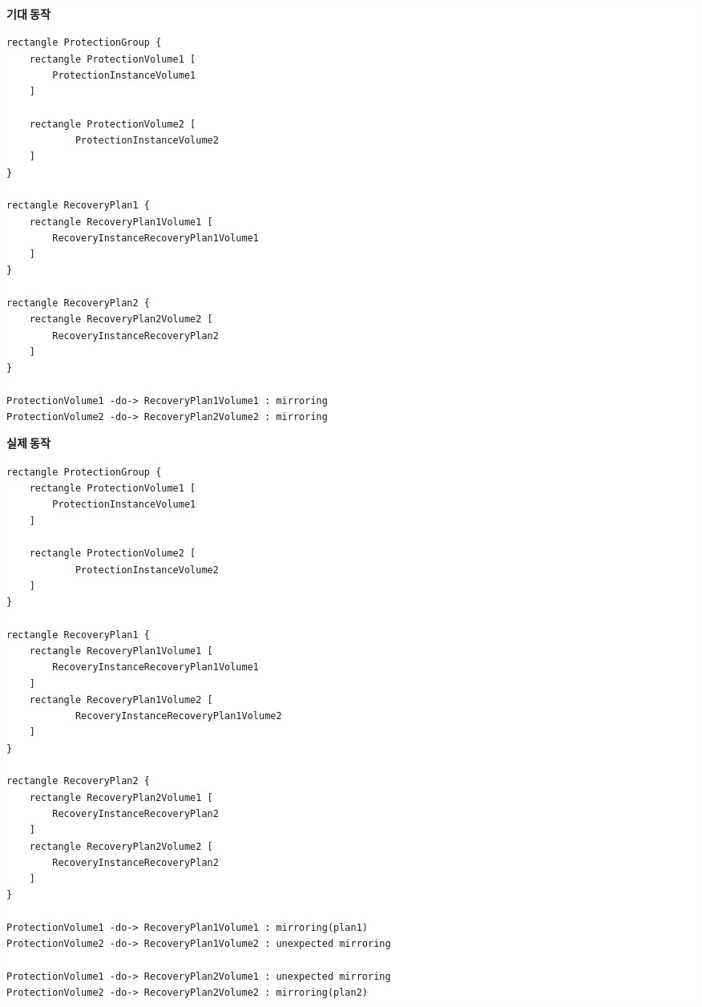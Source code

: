 **기대 동작**

```plantuml
rectangle ProtectionGroup {
    rectangle ProtectionVolume1 [
        ProtectionInstanceVolume1
    ]

    rectangle ProtectionVolume2 [
            ProtectionInstanceVolume2
    ]
}

rectangle RecoveryPlan1 {
    rectangle RecoveryPlan1Volume1 [
        RecoveryInstanceRecoveryPlan1Volume1
    ]
}

rectangle RecoveryPlan2 {
    rectangle RecoveryPlan2Volume2 [
        RecoveryInstanceRecoveryPlan2
    ]
}

ProtectionVolume1 -do-> RecoveryPlan1Volume1 : mirroring
ProtectionVolume2 -do-> RecoveryPlan2Volume2 : mirroring
```


**실제 동작**

```plantuml
rectangle ProtectionGroup {
    rectangle ProtectionVolume1 [
        ProtectionInstanceVolume1
    ]

    rectangle ProtectionVolume2 [
            ProtectionInstanceVolume2
    ]
}

rectangle RecoveryPlan1 {
    rectangle RecoveryPlan1Volume1 [
        RecoveryInstanceRecoveryPlan1Volume1
    ]
    rectangle RecoveryPlan1Volume2 [
            RecoveryInstanceRecoveryPlan1Volume2
    ]
}

rectangle RecoveryPlan2 {
    rectangle RecoveryPlan2Volume1 [
        RecoveryInstanceRecoveryPlan2
    ]
    rectangle RecoveryPlan2Volume2 [
        RecoveryInstanceRecoveryPlan2
    ]
}

ProtectionVolume1 -do-> RecoveryPlan1Volume1 : mirroring(plan1)
ProtectionVolume2 -do-> RecoveryPlan1Volume2 : unexpected mirroring

ProtectionVolume1 -do-> RecoveryPlan2Volume1 : unexpected mirroring
ProtectionVolume2 -do-> RecoveryPlan2Volume2 : mirroring(plan2)
```
